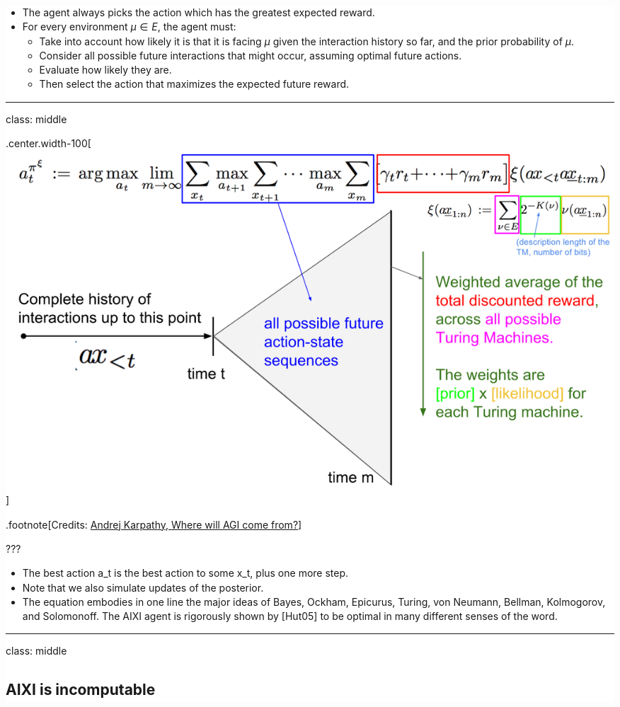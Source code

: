 - The agent always picks the action which has the greatest expected reward.
- For every environment $\mu \in E$, the agent must:
    - Take into account how likely it is that it is facing $\mu$ given the interaction history so far, and the prior probability of $\mu$.
    - Consider all possible future interactions that might occur, assuming optimal future actions.
    - Evaluate how likely they are.
    - Then select the action that maximizes the expected future reward.

---

class: middle

.center.width-100[![](figures/lec11/optimal-action.png)]

.footnote[Credits: [Andrej Karpathy, Where will AGI come from?](https://ivenzor.com/wp-content/uploads/2018/07/yconftalk-170902200916.pdf)]

???

- The best action a_t is the best action to some x_t, plus one more step.
- Note that we also simulate updates of the posterior.
- The equation embodies in one line the major ideas of Bayes, Ockham, Epicurus,
Turing, von Neumann, Bellman, Kolmogorov, and Solomonoff. The AIXI agent is
rigorously shown by [Hut05] to be optimal in many different senses of the word.

---

class: middle

## AIXI is incomputable
